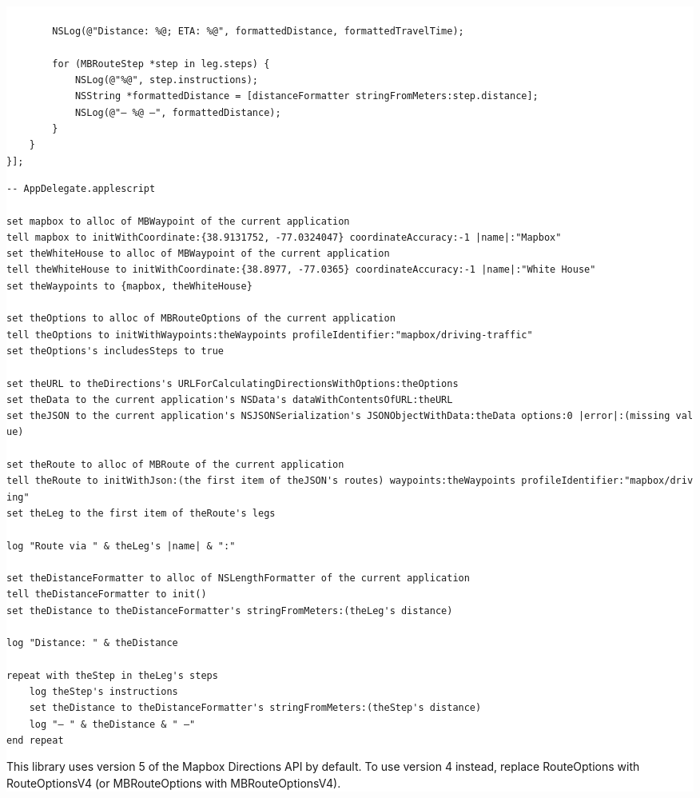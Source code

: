 ```objc

        NSLog(@"Distance: %@; ETA: %@", formattedDistance, formattedTravelTime);

        for (MBRouteStep *step in leg.steps) {
            NSLog(@"%@", step.instructions);
            NSString *formattedDistance = [distanceFormatter stringFromMeters:step.distance];
            NSLog(@"— %@ —", formattedDistance);
        }
    }
}];
```

```applescript
-- AppDelegate.applescript

set mapbox to alloc of MBWaypoint of the current application
tell mapbox to initWithCoordinate:{38.9131752, -77.0324047} coordinateAccuracy:-1 |name|:"Mapbox"
set theWhiteHouse to alloc of MBWaypoint of the current application
tell theWhiteHouse to initWithCoordinate:{38.8977, -77.0365} coordinateAccuracy:-1 |name|:"White House"
set theWaypoints to {mapbox, theWhiteHouse}

set theOptions to alloc of MBRouteOptions of the current application
tell theOptions to initWithWaypoints:theWaypoints profileIdentifier:"mapbox/driving-traffic"
set theOptions's includesSteps to true

set theURL to theDirections's URLForCalculatingDirectionsWithOptions:theOptions
set theData to the current application's NSData's dataWithContentsOfURL:theURL
set theJSON to the current application's NSJSONSerialization's JSONObjectWithData:theData options:0 |error|:(missing value)

set theRoute to alloc of MBRoute of the current application
tell theRoute to initWithJson:(the first item of theJSON's routes) waypoints:theWaypoints profileIdentifier:"mapbox/driving"
set theLeg to the first item of theRoute's legs

log "Route via " & theLeg's |name| & ":"

set theDistanceFormatter to alloc of NSLengthFormatter of the current application
tell theDistanceFormatter to init()
set theDistance to theDistanceFormatter's stringFromMeters:(theLeg's distance)

log "Distance: " & theDistance

repeat with theStep in theLeg's steps
    log theStep's instructions
    set theDistance to theDistanceFormatter's stringFromMeters:(theStep's distance)
    log "— " & theDistance & " —"
end repeat
```

This library uses version 5 of the Mapbox Directions API by default. To use version 4 instead, replace RouteOptions with RouteOptionsV4 (or MBRouteOptions with MBRouteOptionsV4).
